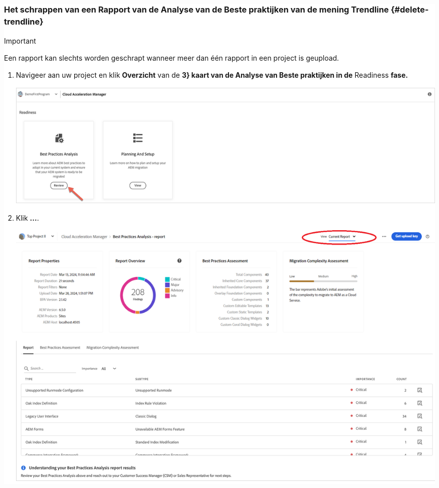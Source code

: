 ### Het schrappen van een Rapport van de Analyse van de Beste praktijken van de mening Trendline {#delete-trendline}

>[!IMPORTANT]
>Een rapport kan slechts worden geschrapt wanneer meer dan één rapport in een project is geupload.

1. Navigeer aan uw project en klik **Overzicht** van de **3&rbrace; kaart van de Analyse van Beste praktijken in de** Readiness **fase.**

   ![&#x200B; Analyse van Beste praktijken - Overzicht &#x200B;](/help/journey-migration/cloud-acceleration-manager/assets/trendline-view1a.png)

1. Klik **...**.

   ![&#x200B; Ellipse &#x200B;](/help/journey-migration/cloud-acceleration-manager/assets/trendline-view1.png)
